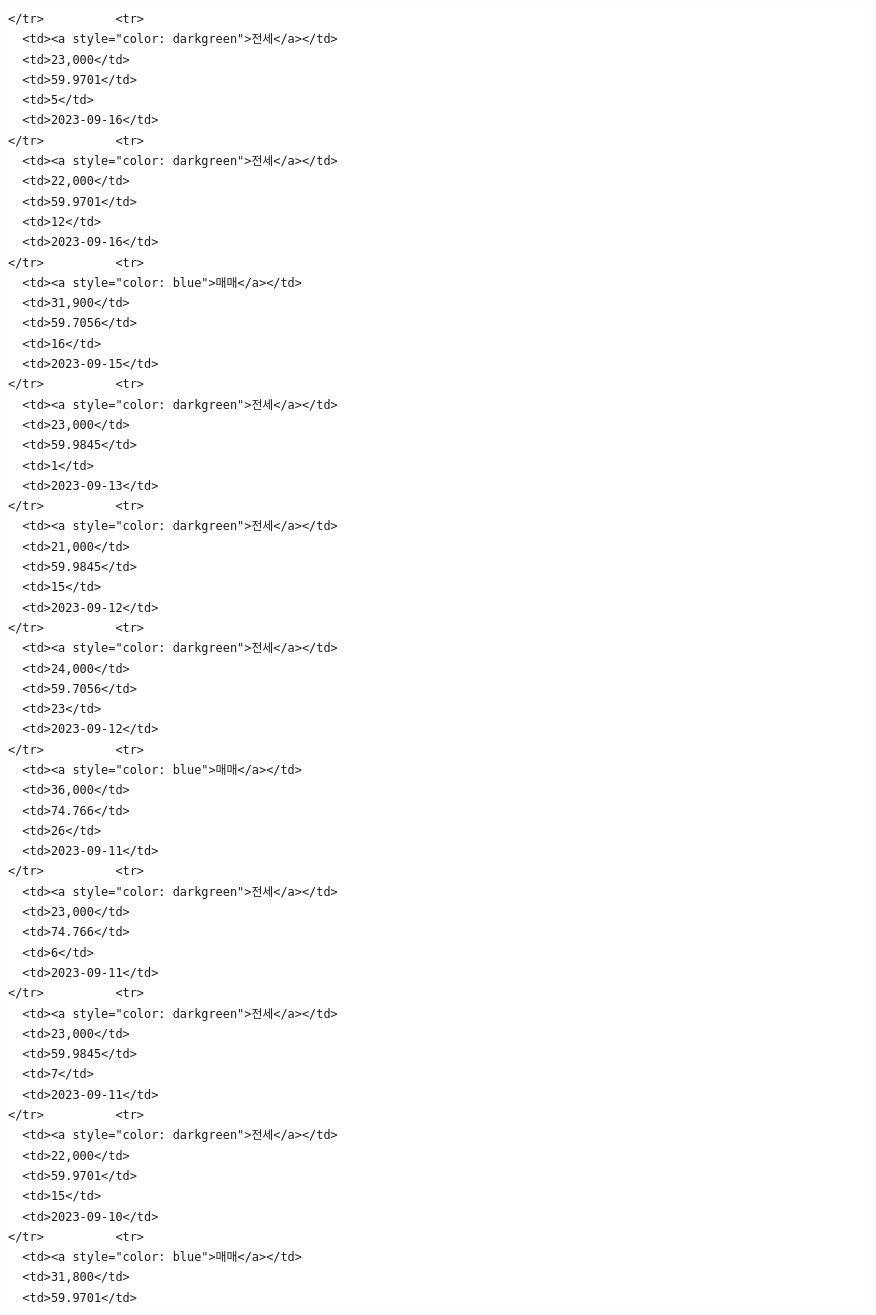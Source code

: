     </tr>          <tr>
      <td><a style="color: darkgreen">전세</a></td>
      <td>23,000</td>
      <td>59.9701</td>
      <td>5</td>
      <td>2023-09-16</td>
    </tr>          <tr>
      <td><a style="color: darkgreen">전세</a></td>
      <td>22,000</td>
      <td>59.9701</td>
      <td>12</td>
      <td>2023-09-16</td>
    </tr>          <tr>
      <td><a style="color: blue">매매</a></td>
      <td>31,900</td>
      <td>59.7056</td>
      <td>16</td>
      <td>2023-09-15</td>
    </tr>          <tr>
      <td><a style="color: darkgreen">전세</a></td>
      <td>23,000</td>
      <td>59.9845</td>
      <td>1</td>
      <td>2023-09-13</td>
    </tr>          <tr>
      <td><a style="color: darkgreen">전세</a></td>
      <td>21,000</td>
      <td>59.9845</td>
      <td>15</td>
      <td>2023-09-12</td>
    </tr>          <tr>
      <td><a style="color: darkgreen">전세</a></td>
      <td>24,000</td>
      <td>59.7056</td>
      <td>23</td>
      <td>2023-09-12</td>
    </tr>          <tr>
      <td><a style="color: blue">매매</a></td>
      <td>36,000</td>
      <td>74.766</td>
      <td>26</td>
      <td>2023-09-11</td>
    </tr>          <tr>
      <td><a style="color: darkgreen">전세</a></td>
      <td>23,000</td>
      <td>74.766</td>
      <td>6</td>
      <td>2023-09-11</td>
    </tr>          <tr>
      <td><a style="color: darkgreen">전세</a></td>
      <td>23,000</td>
      <td>59.9845</td>
      <td>7</td>
      <td>2023-09-11</td>
    </tr>          <tr>
      <td><a style="color: darkgreen">전세</a></td>
      <td>22,000</td>
      <td>59.9701</td>
      <td>15</td>
      <td>2023-09-10</td>
    </tr>          <tr>
      <td><a style="color: blue">매매</a></td>
      <td>31,800</td>
      <td>59.9701</td>